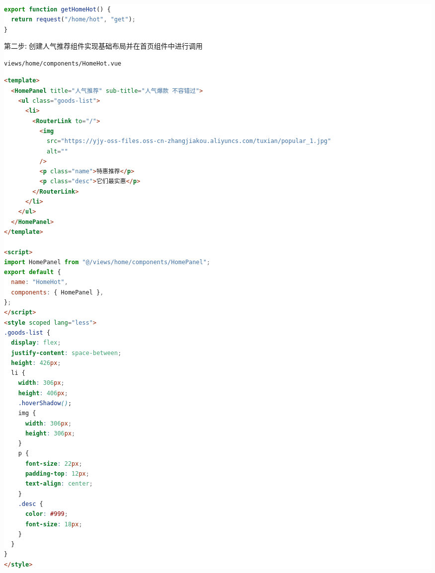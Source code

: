 ```javascript
export function getHomeHot() {
  return request("/home/hot", "get");
}
```

第二步: 创建人气推荐组件实现基础布局并在首页组件中进行调用

`views/home/components/HomeHot.vue`

```html
<template>
  <HomePanel title="人气推荐" sub-title="人气爆款 不容错过">
    <ul class="goods-list">
      <li>
        <RouterLink to="/">
          <img
            src="https://yjy-oss-files.oss-cn-zhangjiakou.aliyuncs.com/tuxian/popular_1.jpg"
            alt=""
          />
          <p class="name">特惠推荐</p>
          <p class="desc">它们最实惠</p>
        </RouterLink>
      </li>
    </ul>
  </HomePanel>
</template>

<script>
import HomePanel from "@/views/home/components/HomePanel";
export default {
  name: "HomeHot",
  components: { HomePanel },
};
</script>
<style scoped lang="less">
.goods-list {
  display: flex;
  justify-content: space-between;
  height: 426px;
  li {
    width: 306px;
    height: 406px;
    .hoverShadow();
    img {
      width: 306px;
      height: 306px;
    }
    p {
      font-size: 22px;
      padding-top: 12px;
      text-align: center;
    }
    .desc {
      color: #999;
      font-size: 18px;
    }
  }
}
</style>
```
